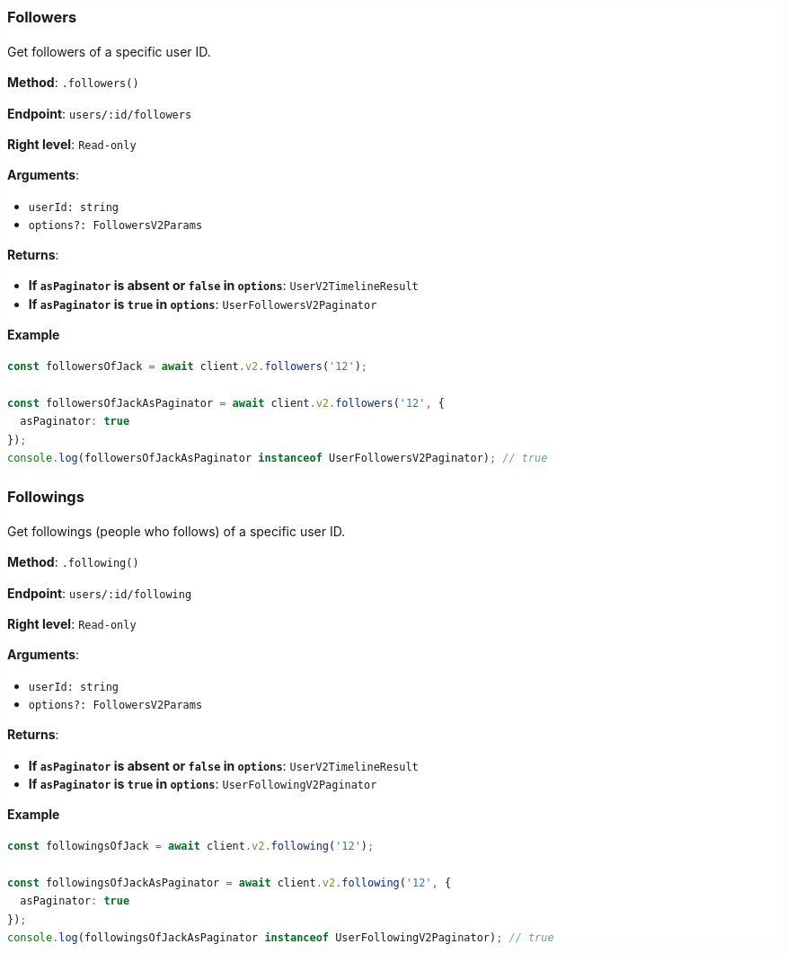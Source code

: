 ### Followers

Get followers of a specific user ID.

**Method**: `.followers()`

**Endpoint**: `users/:id/followers`

**Right level**: `Read-only`

**Arguments**:

- `userId: string`
- `options?: FollowersV2Params`

**Returns**:

- **If `asPaginator` is absent or `false` in `options`**: `UserV2TimelineResult`
- **If `asPaginator` is `true` in `options`**: `UserFollowersV2Paginator`

**Example**

```ts
const followersOfJack = await client.v2.followers('12');

const followersOfJackAsPaginator = await client.v2.followers('12', {
  asPaginator: true
});
console.log(followersOfJackAsPaginator instanceof UserFollowersV2Paginator); // true
```

### Followings

Get followings (people who follows) of a specific user ID.

**Method**: `.following()`

**Endpoint**: `users/:id/following`

**Right level**: `Read-only`

**Arguments**:

- `userId: string`
- `options?: FollowersV2Params`

**Returns**:

- **If `asPaginator` is absent or `false` in `options`**: `UserV2TimelineResult`
- **If `asPaginator` is `true` in `options`**: `UserFollowingV2Paginator`

**Example**

```ts
const followingsOfJack = await client.v2.following('12');

const followingsOfJackAsPaginator = await client.v2.following('12', {
  asPaginator: true
});
console.log(followingsOfJackAsPaginator instanceof UserFollowingV2Paginator); // true
```
